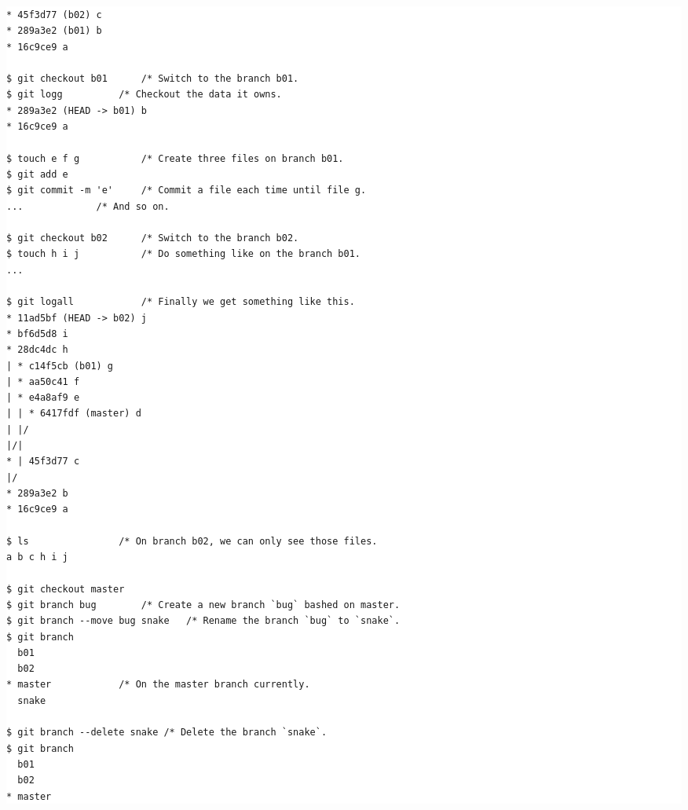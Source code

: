 ```
* 45f3d77 (b02) c
* 289a3e2 (b01) b
* 16c9ce9 a

$ git checkout b01		/* Switch to the branch b01.
$ git logg			/* Checkout the data it owns.
* 289a3e2 (HEAD -> b01) b
* 16c9ce9 a

$ touch e f g			/* Create three files on branch b01.
$ git add e
$ git commit -m 'e'		/* Commit a file each time until file g.
...				/* And so on.

$ git checkout b02		/* Switch to the branch b02.
$ touch h i j			/* Do something like on the branch b01.
...

$ git logall			/* Finally we get something like this.
* 11ad5bf (HEAD -> b02) j
* bf6d5d8 i
* 28dc4dc h
| * c14f5cb (b01) g
| * aa50c41 f
| * e4a8af9 e
| | * 6417fdf (master) d
| |/
|/|
* | 45f3d77 c
|/
* 289a3e2 b
* 16c9ce9 a

$ ls				/* On branch b02, we can only see those files.
a b c h i j

$ git checkout master
$ git branch bug		/* Create a new branch `bug` bashed on master.
$ git branch --move bug snake	/* Rename the branch `bug` to `snake`.
$ git branch
  b01
  b02
* master			/* On the master branch currently.
  snake

$ git branch --delete snake	/* Delete the branch `snake`.
$ git branch
  b01
  b02
* master
```
